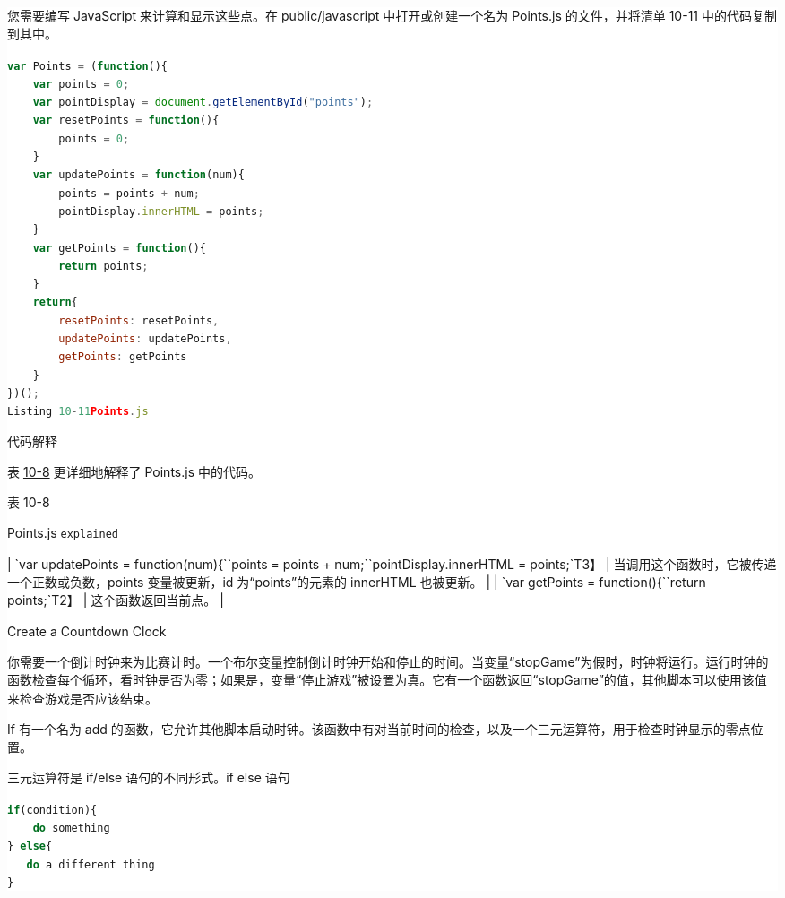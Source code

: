 您需要编写 JavaScript 来计算和显示这些点。在 public/javascript 中打开或创建一个名为 Points.js 的文件，并将清单 [10-11](#Par104) 中的代码复制到其中。

```js
var Points = (function(){
    var points = 0;
    var pointDisplay = document.getElementById("points");
    var resetPoints = function(){
        points = 0;
    }
    var updatePoints = function(num){
        points = points + num;
        pointDisplay.innerHTML = points;  
    }
    var getPoints = function(){
        return points;
    }
    return{
        resetPoints: resetPoints,
        updatePoints: updatePoints,
        getPoints: getPoints
    }
})();
Listing 10-11Points.js

```

代码解释

表 [10-8](#Tab8) 更详细地解释了 Points.js 中的代码。

表 10-8

Points.js `explained`

<colgroup><col align="left"> <col align="left"></colgroup> 
| `var updatePoints = function(num){``points = points + num;``pointDisplay.innerHTML = points;`T3】 | 当调用这个函数时，它被传递一个正数或负数，points 变量被更新，id 为“points”的元素的 innerHTML 也被更新。 |
| `var getPoints = function(){``return points;`T2】 | 这个函数返回当前点。 |

Create a Countdown Clock

你需要一个倒计时钟来为比赛计时。一个布尔变量控制倒计时钟开始和停止的时间。当变量“stopGame”为假时，时钟将运行。运行时钟的函数检查每个循环，看时钟是否为零；如果是，变量“停止游戏”被设置为真。它有一个函数返回“stopGame”的值，其他脚本可以使用该值来检查游戏是否应该结束。

If 有一个名为 add 的函数，它允许其他脚本启动时钟。该函数中有对当前时间的检查，以及一个三元运算符，用于检查时钟显示的零点位置。

三元运算符是 if/else 语句的不同形式。if else 语句

```js
if(condition){
    do something
} else{
   do a different thing
}

```
